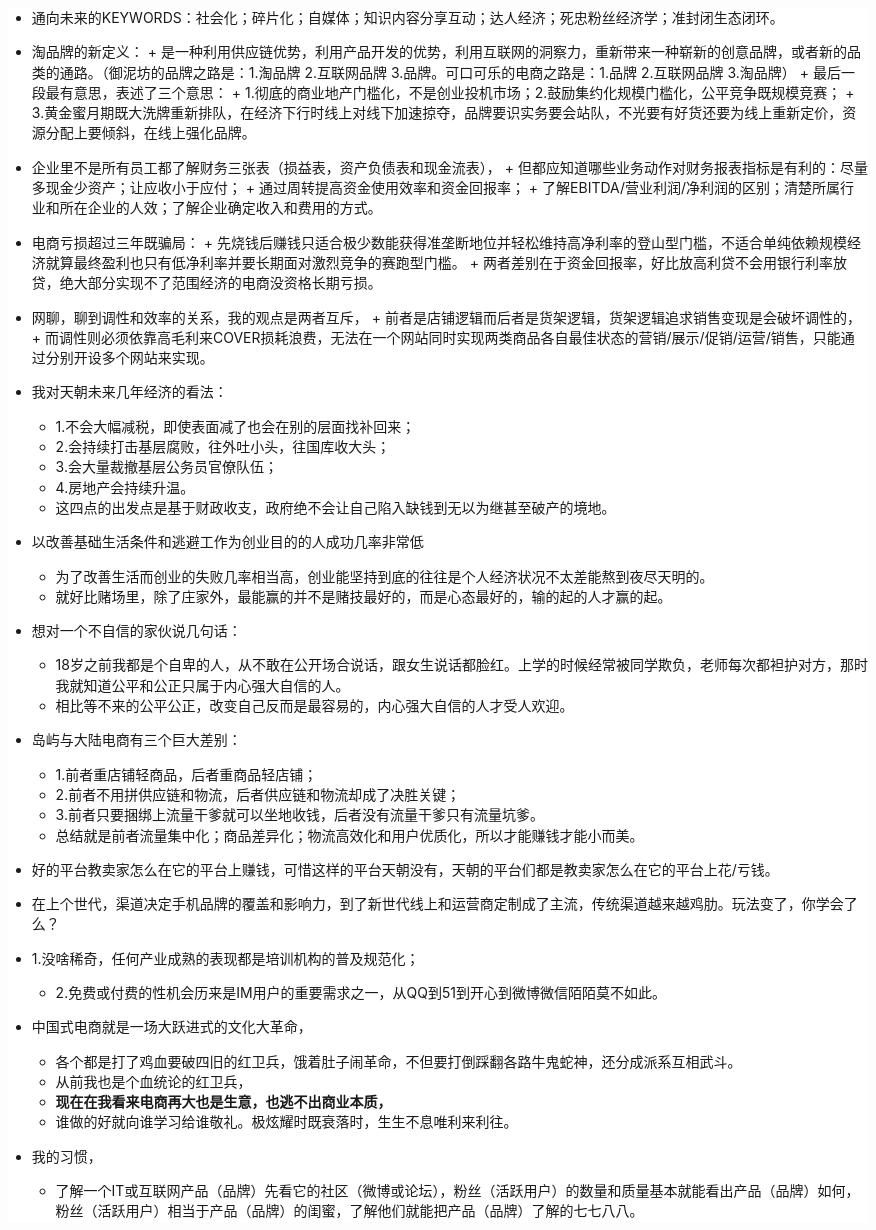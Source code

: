 + 通向未来的KEYWORDS：社会化；碎片化；自媒体；知识内容分享互动；达人经济；死忠粉丝经济学；准封闭生态闭环。

+ 淘品牌的新定义：
      + 是一种利用供应链优势，利用产品开发的优势，利用互联网的洞察力，重新带来一种崭新的创意品牌，或者新的品类的通路。（御泥坊的品牌之路是：1.淘品牌 2.互联网品牌 3.品牌。可口可乐的电商之路是：1.品牌 2.互联网品牌 3.淘品牌） 
      + 最后一段最有意思，表述了三个意思：
      + 1.彻底的商业地产门槛化，不是创业投机市场；2.鼓励集约化规模门槛化，公平竞争既规模竞赛；
      + 3.黄金蜜月期既大洗牌重新排队，在经济下行时线上对线下加速掠夺，品牌要识实务要会站队，不光要有好货还要为线上重新定价，资源分配上要倾斜，在线上强化品牌。

+ 企业里不是所有员工都了解财务三张表（损益表，资产负债表和现金流表），
      + 但都应知道哪些业务动作对财务报表指标是有利的：尽量多现金少资产；让应收小于应付；
      + 通过周转提高资金使用效率和资金回报率；
      + 了解EBITDA/营业利润/净利润的区别；清楚所属行业和所在企业的人效；了解企业确定收入和费用的方式。 

+ 电商亏损超过三年既骗局：
      + 先烧钱后赚钱只适合极少数能获得准垄断地位并轻松维持高净利率的登山型门槛，不适合单纯依赖规模经济就算最终盈利也只有低净利率并要长期面对激烈竞争的赛跑型门槛。
      + 两者差别在于资金回报率，好比放高利贷不会用银行利率放贷，绝大部分实现不了范围经济的电商没资格长期亏损。

+ 网聊，聊到调性和效率的关系，我的观点是两者互斥，
      + 前者是店铺逻辑而后者是货架逻辑，货架逻辑追求销售变现是会破坏调性的，
      + 而调性则必须依靠高毛利来COVER损耗浪费，无法在一个网站同时实现两类商品各自最佳状态的营销/展示/促销/运营/销售，只能通过分别开设多个网站来实现。 

+ 我对天朝未来几年经济的看法： 
     + 1.不会大幅减税，即使表面减了也会在别的层面找补回来；
     + 2.会持续打击基层腐败，往外吐小头，往国库收大头；
     + 3.会大量裁撤基层公务员官僚队伍；
     + 4.房地产会持续升温。
     + 这四点的出发点是基于财政收支，政府绝不会让自己陷入缺钱到无以为继甚至破产的境地。

 + 以改善基础生活条件和逃避工作为创业目的的人成功几率非常低
     + 为了改善生活而创业的失败几率相当高，创业能坚持到底的往往是个人经济状况不太差能熬到夜尽天明的。
     + 就好比赌场里，除了庄家外，最能赢的并不是赌技最好的，而是心态最好的，输的起的人才赢的起。 
     
 + 想对一个不自信的家伙说几句话：
     + 18岁之前我都是个自卑的人，从不敢在公开场合说话，跟女生说话都脸红。上学的时候经常被同学欺负，老师每次都袒护对方，那时我就知道公平和公正只属于内心强大自信的人。
     + 相比等不来的公平公正，改变自己反而是最容易的，内心强大自信的人才受人欢迎。 

+ 岛屿与大陆电商有三个巨大差别：
     + 1.前者重店铺轻商品，后者重商品轻店铺；
     + 2.前者不用拼供应链和物流，后者供应链和物流却成了决胜关键；
     + 3.前者只要捆绑上流量干爹就可以坐地收钱，后者没有流量干爹只有流量坑爹。
     + 总结就是前者流量集中化；商品差异化；物流高效化和用户优质化，所以才能赚钱才能小而美。

+ 好的平台教卖家怎么在它的平台上赚钱，可惜这样的平台天朝没有，天朝的平台们都是教卖家怎么在它的平台上花/亏钱。
+ 在上个世代，渠道决定手机品牌的覆盖和影响力，到了新世代线上和运营商定制成了主流，传统渠道越来越鸡肋。玩法变了，你学会了么？

+ 1.没啥稀奇，任何产业成熟的表现都是培训机构的普及规范化；
  + 2.免费或付费的性机会历来是IM用户的重要需求之一，从QQ到51到开心到微博微信陌陌莫不如此。

+ 中国式电商就是一场大跃进式的文化大革命，
  + 各个都是打了鸡血要破四旧的红卫兵，饿着肚子闹革命，不但要打倒踩翻各路牛鬼蛇神，还分成派系互相武斗。
  + 从前我也是个血统论的红卫兵，
  + **现在在我看来电商再大也是生意，也逃不出商业本质，**
  + 谁做的好就向谁学习给谁敬礼。极炫耀时既衰落时，生生不息唯利来利往。  

+ 我的习惯，
  + 了解一个IT或互联网产品（品牌）先看它的社区（微博或论坛），粉丝（活跃用户）的数量和质量基本就能看出产品（品牌）如何，粉丝（活跃用户）相当于产品（品牌）的闺蜜，了解他们就能把产品（品牌）了解的七七八八。
